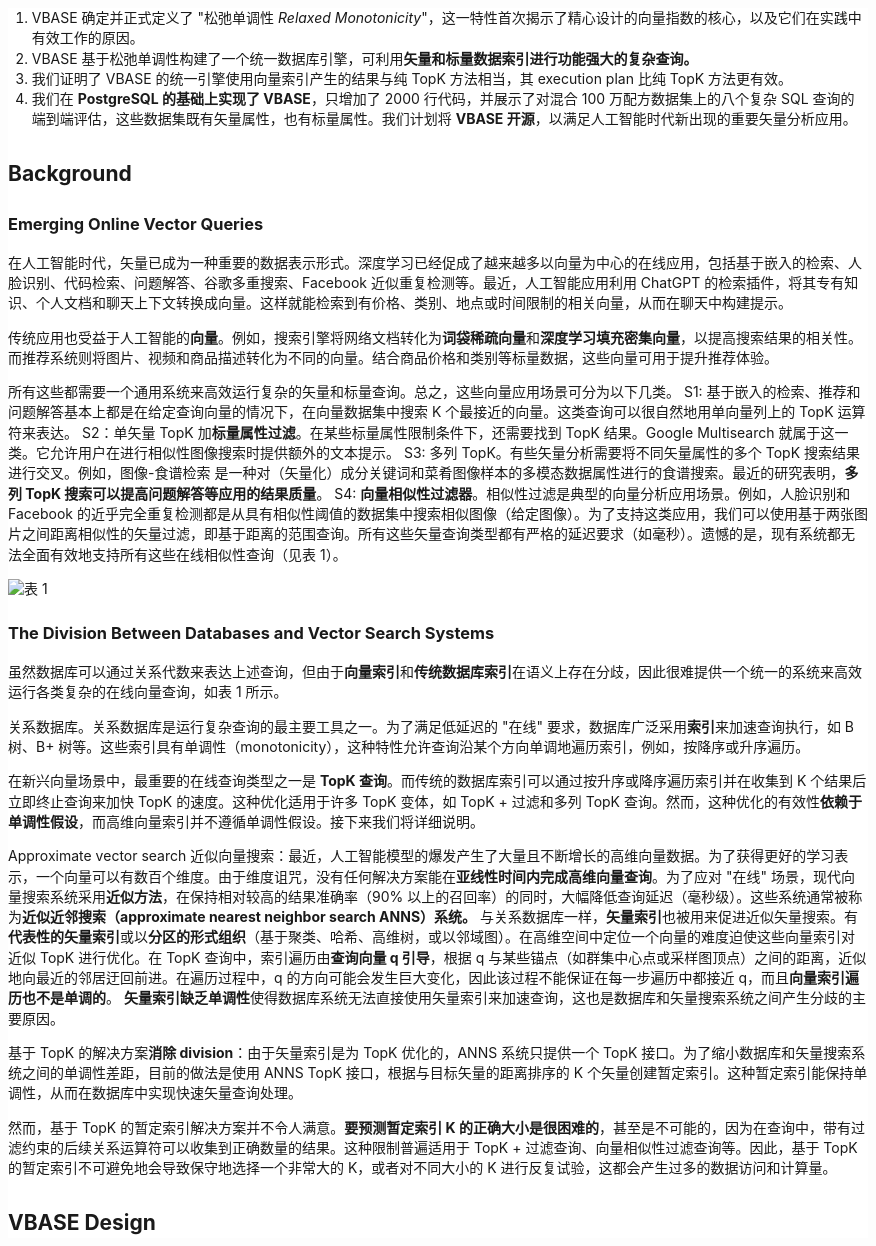 1. VBASE 确定并正式定义了 "松弛单调性 _Relaxed Monotonicity_"，这一特性首次揭示了精心设计的向量指数的核心，以及它们在实践中有效工作的原因。
2. VBASE 基于松弛单调性构建了一个统一数据库引擎，可利用**矢量和标量数据索引进行功能强大的复杂查询。**
3. 我们证明了 VBASE 的统一引擎使用向量索引产生的结果与纯 TopK 方法相当，其 execution plan 比纯 TopK 方法更有效。
4. 我们在 **PostgreSQL 的基础上实现了 VBASE**，只增加了 2000 行代码，并展示了对混合 100 万配方数据集上的八个复杂 SQL 查询的端到端评估，这些数据集既有矢量属性，也有标量属性。我们计划将 **VBASE 开源**，以满足人工智能时代新出现的重要矢量分析应用。

## Background

### Emerging Online Vector Queries

在人工智能时代，矢量已成为一种重要的数据表示形式。深度学习已经促成了越来越多以向量为中心的在线应用，包括基于嵌入的检索、人脸识别、代码检索、问题解答、谷歌多重搜索、Facebook 近似重复检测等。最近，人工智能应用利用 ChatGPT 的检索插件，将其专有知识、个人文档和聊天上下文转换成向量。这样就能检索到有价格、类别、地点或时间限制的相关向量，从而在聊天中构建提示。

传统应用也受益于人工智能的**向量**。例如，搜索引擎将网络文档转化为**词袋稀疏向量**和**深度学习填充密集向量**，以提高搜索结果的相关性。而推荐系统则将图片、视频和商品描述转化为不同的向量。结合商品价格和类别等标量数据，这些向量可用于提升推荐体验。

所有这些都需要一个通用系统来高效运行复杂的矢量和标量查询。总之，这些向量应用场景可分为以下几类。
S1: 基于嵌入的检索、推荐和问题解答基本上都是在给定查询向量的情况下，在向量数据集中搜索 K 个最接近的向量。这类查询可以很自然地用单向量列上的 TopK 运算符来表达。
S2：单矢量 TopK 加**标量属性过滤**。在某些标量属性限制条件下，还需要找到 TopK 结果。Google Multisearch 就属于这一类。它允许用户在进行相似性图像搜索时提供额外的文本提示。
S3: 多列 TopK。有些矢量分析需要将不同矢量属性的多个 TopK 搜索结果进行交叉。例如，图像-食谱检索 是一种对（矢量化）成分关键词和菜肴图像样本的多模态数据属性进行的食谱搜索。最近的研究表明，**多列 TopK 搜索可以提高问题解答等应用的结果质量**。
S4: **向量相似性过滤器**。相似性过滤是典型的向量分析应用场景。例如，人脸识别和 Facebook 的近乎完全重复检测都是从具有相似性阈值的数据集中搜索相似图像（给定图像）。为了支持这类应用，我们可以使用基于两张图片之间距离相似性的矢量过滤，即基于距离的范围查询。所有这些矢量查询类型都有严格的延迟要求（如毫秒）。遗憾的是，现有系统都无法全面有效地支持所有这些在线相似性查询（见表 1）。

![表 1](https://s2.loli.net/2024/02/18/G1xY5A6rTWuRCtl.png)

### The Division Between Databases and Vector Search Systems

虽然数据库可以通过关系代数来表达上述查询，但由于**向量索引**和**传统数据库索引**在语义上存在分歧，因此很难提供一个统一的系统来高效运行各类复杂的在线向量查询，如表 1 所示。

关系数据库。关系数据库是运行复杂查询的最主要工具之一。为了满足低延迟的 "在线" 要求，数据库广泛采用**索引**来加速查询执行，如 B 树、B+ 树等。这些索引具有单调性（monotonicity），这种特性允许查询沿某个方向单调地遍历索引，例如，按降序或升序遍历。

在新兴向量场景中，最重要的在线查询类型之一是 **TopK 查询**。而传统的数据库索引可以通过按升序或降序遍历索引并在收集到 K 个结果后立即终止查询来加快 TopK 的速度。这种优化适用于许多 TopK 变体，如 TopK + 过滤和多列 TopK 查询。然而，这种优化的有效性**依赖于单调性假设**，而高维向量索引并不遵循单调性假设。接下来我们将详细说明。

Approximate vector search 近似向量搜索：最近，人工智能模型的爆发产生了大量且不断增长的高维向量数据。为了获得更好的学习表示，一个向量可以有数百个维度。由于维度诅咒，没有任何解决方案能在**亚线性时间内完成高维向量查询**。为了应对 "在线" 场景，现代向量搜索系统采用**近似方法**，在保持相对较高的结果准确率（90% 以上的召回率）的同时，大幅降低查询延迟（毫秒级）。这些系统通常被称为**近似近邻搜索（approximate nearest neighbor search ANNS）系统。**
与关系数据库一样，**矢量索引**也被用来促进近似矢量搜索。有**代表性的矢量索引**或以**分区的形式组织**（基于聚类、哈希、高维树，或以邻域图）。在高维空间中定位一个向量的难度迫使这些向量索引对近似 TopK 进行优化。在 TopK 查询中，索引遍历由**查询向量 q 引导**，根据 q 与某些锚点（如群集中心点或采样图顶点）之间的距离，近似地向最近的邻居迂回前进。在遍历过程中，q 的方向可能会发生巨大变化，因此该过程不能保证在每一步遍历中都接近 q，而且**向量索引遍历也不是单调的**。
**矢量索引缺乏单调性**使得数据库系统无法直接使用矢量索引来加速查询，这也是数据库和矢量搜索系统之间产生分歧的主要原因。

基于 TopK 的解决方案**消除 division**：由于矢量索引是为 TopK 优化的，ANNS 系统只提供一个 TopK 接口。为了缩小数据库和矢量搜索系统之间的单调性差距，目前的做法是使用 ANNS TopK 接口，根据与目标矢量的距离排序的 K 个矢量创建暂定索引。这种暂定索引能保持单调性，从而在数据库中实现快速矢量查询处理。

然而，基于 TopK 的暂定索引解决方案并不令人满意。**要预测暂定索引 K 的正确大小是很困难的**，甚至是不可能的，因为在查询中，带有过滤约束的后续关系运算符可以收集到正确数量的结果。这种限制普遍适用于 TopK + 过滤查询、向量相似性过滤查询等。因此，基于 TopK 的暂定索引不可避免地会导致保守地选择一个非常大的 K，或者对不同大小的 K 进行反复试验，这都会产生过多的数据访问和计算量。

## VBASE Design
